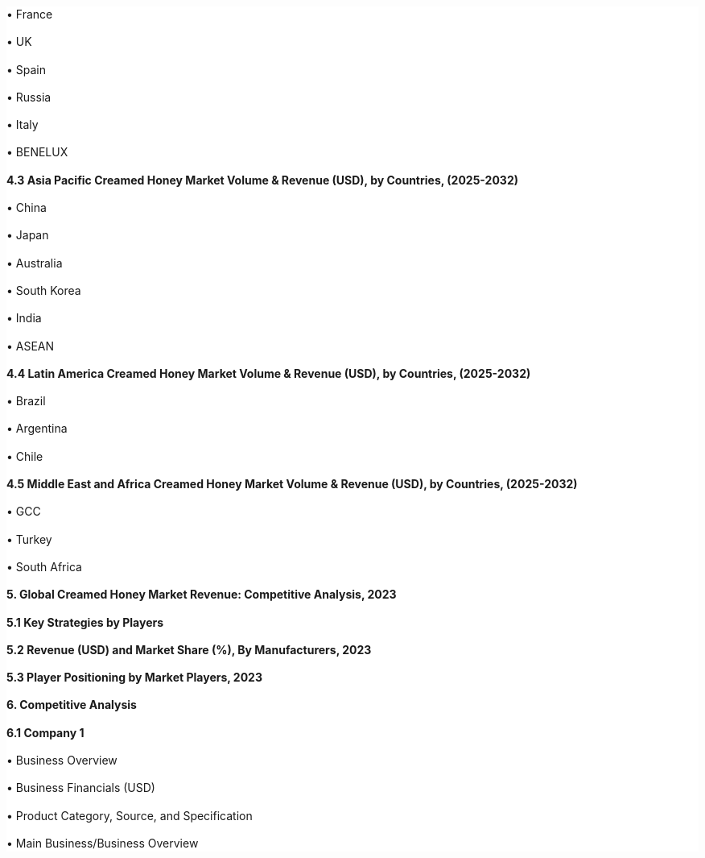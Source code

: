 • France

• UK

• Spain

• Russia

• Italy

• BENELUX

<strong>4.3 Asia Pacific Creamed Honey Market Volume &amp; Revenue (USD), by Countries, (2025-2032)</strong>

• China

• Japan

• Australia

• South Korea

• India

• ASEAN

<strong>4.4 Latin America Creamed Honey Market Volume &amp; Revenue (USD), by Countries, (2025-2032)</strong>

• Brazil

• Argentina

• Chile

<strong>4.5 Middle East and Africa Creamed Honey Market Volume &amp; Revenue (USD), by Countries, (2025-2032)</strong>

• GCC

• Turkey

• South Africa

<strong>5. Global Creamed Honey Market Revenue: Competitive Analysis, 2023</strong>

<strong>5.1 Key Strategies by Players</strong>

<strong>5.2 Revenue (USD) and Market Share (%), By Manufacturers, 2023</strong>

<strong>5.3 Player Positioning by Market Players, 2023</strong>

<strong>6. Competitive Analysis</strong>

<strong>6.1 Company 1</strong>

• Business Overview

• Business Financials (USD)

• Product Category, Source, and Specification

• Main Business/Business Overview
